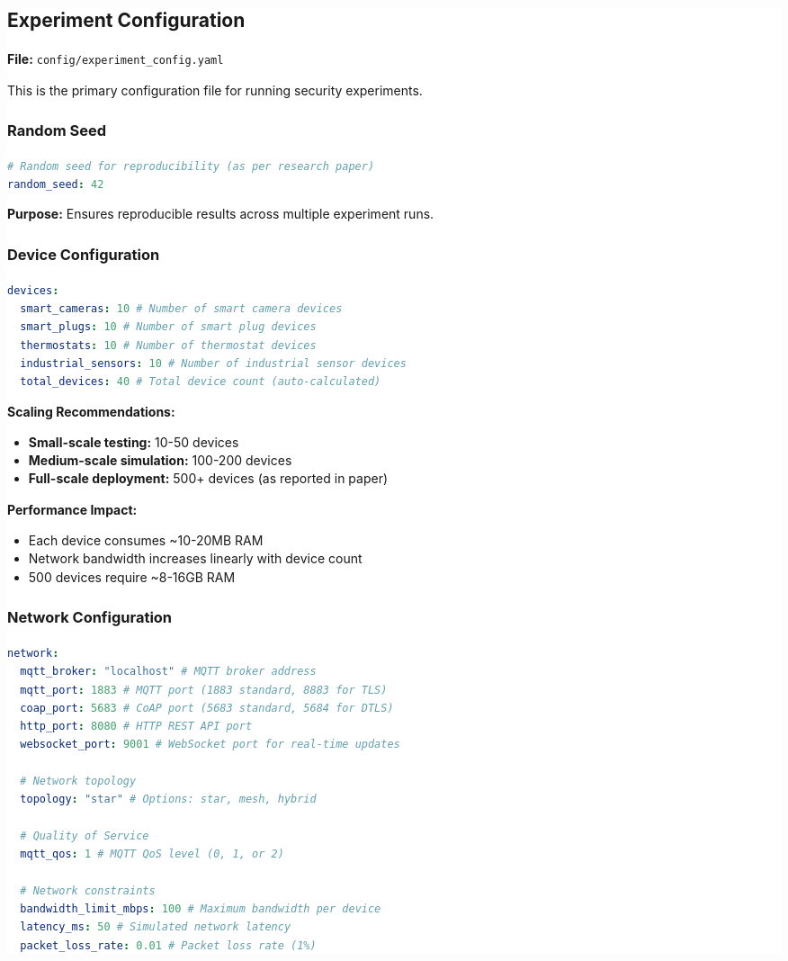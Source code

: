## Experiment Configuration

**File:** `config/experiment_config.yaml`

This is the primary configuration file for running security experiments.

### Random Seed

```yaml
# Random seed for reproducibility (as per research paper)
random_seed: 42
```

**Purpose:** Ensures reproducible results across multiple experiment runs.

### Device Configuration

```yaml
devices:
  smart_cameras: 10 # Number of smart camera devices
  smart_plugs: 10 # Number of smart plug devices
  thermostats: 10 # Number of thermostat devices
  industrial_sensors: 10 # Number of industrial sensor devices
  total_devices: 40 # Total device count (auto-calculated)
```

**Scaling Recommendations:**

- **Small-scale testing:** 10-50 devices
- **Medium-scale simulation:** 100-200 devices
- **Full-scale deployment:** 500+ devices (as reported in paper)

**Performance Impact:**

- Each device consumes ~10-20MB RAM
- Network bandwidth increases linearly with device count
- 500 devices require ~8-16GB RAM

### Network Configuration

```yaml
network:
  mqtt_broker: "localhost" # MQTT broker address
  mqtt_port: 1883 # MQTT port (1883 standard, 8883 for TLS)
  coap_port: 5683 # CoAP port (5683 standard, 5684 for DTLS)
  http_port: 8080 # HTTP REST API port
  websocket_port: 9001 # WebSocket port for real-time updates

  # Network topology
  topology: "star" # Options: star, mesh, hybrid

  # Quality of Service
  mqtt_qos: 1 # MQTT QoS level (0, 1, or 2)

  # Network constraints
  bandwidth_limit_mbps: 100 # Maximum bandwidth per device
  latency_ms: 50 # Simulated network latency
  packet_loss_rate: 0.01 # Packet loss rate (1%)
```
